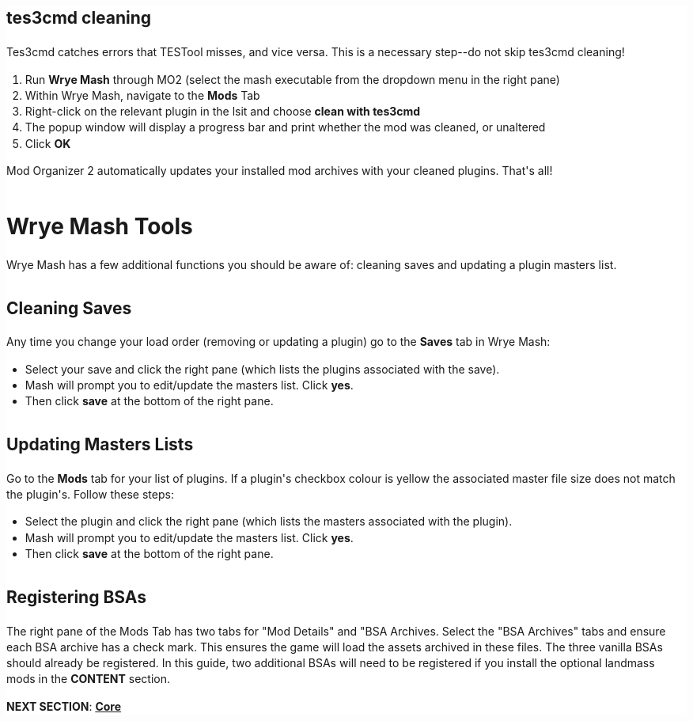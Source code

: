 ## tes3cmd cleaning
Tes3cmd catches errors that TESTool misses, and vice versa. This is a necessary step--do not skip tes3cmd cleaning!
1. Run **Wrye Mash** through MO2 (select the mash executable from the dropdown menu in the right pane)
1. Within Wrye Mash, navigate to the **Mods** Tab
1. Right-click on the relevant plugin in the lsit and choose **clean with tes3cmd**
1. The popup window will display a progress bar and print whether the mod was cleaned, or unaltered
1. Click **OK**
	
Mod Organizer 2 automatically updates your installed mod archives with your cleaned plugins. That's all!

# Wrye Mash Tools
Wrye Mash has a few additional functions you should be aware of: cleaning saves and updating a plugin masters list.

## Cleaning Saves
Any time you change your load order (removing or updating a plugin) go to the **Saves** tab in Wrye Mash:
- Select your save and click the right pane (which lists the plugins associated with the save).
- Mash will prompt you to edit/update the masters list. Click **yes**. 
- Then click **save** at the bottom of the right pane.

## Updating Masters Lists 
Go to the **Mods** tab for your list of plugins. If a plugin's checkbox colour is yellow the associated master file size does not match the plugin's. Follow these steps:
- Select the plugin and click the right pane (which lists the masters associated with the plugin). 
- Mash will prompt you to edit/update the masters list. Click **yes**. 
- Then click **save** at the bottom of the right pane.

## Registering BSAs 
The right pane of the Mods Tab has two tabs for "Mod Details" and "BSA Archives. Select the "BSA Archives" tabs and ensure each BSA archive has a check mark. This ensures the game will load the assets archived in these files. The three vanilla BSAs should already be registered. In this guide, two additional BSAs will need to be registered if you install the optional landmass mods in the **CONTENT** section.


**NEXT SECTION**:
[**Core**](https://github.com/doublemoulinet/Morrowind-Modular-Mod-Guide/blob/master/CORE.md)